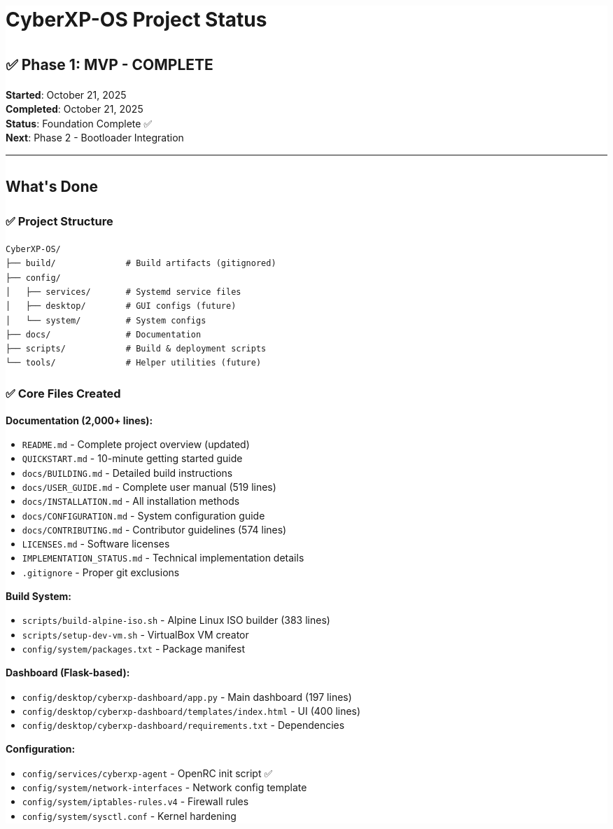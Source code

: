 # CyberXP-OS Project Status

## ✅ Phase 1: MVP - COMPLETE

**Started**: October 21, 2025  
**Completed**: October 21, 2025  
**Status**: Foundation Complete ✅  
**Next**: Phase 2 - Bootloader Integration

---

## What's Done

### ✅ Project Structure
```
CyberXP-OS/
├── build/              # Build artifacts (gitignored)
├── config/
│   ├── services/       # Systemd service files
│   ├── desktop/        # GUI configs (future)
│   └── system/         # System configs
├── docs/               # Documentation
├── scripts/            # Build & deployment scripts
└── tools/              # Helper utilities (future)
```

### ✅ Core Files Created

**Documentation (2,000+ lines):**
- `README.md` - Complete project overview (updated)
- `QUICKSTART.md` - 10-minute getting started guide
- `docs/BUILDING.md` - Detailed build instructions
- `docs/USER_GUIDE.md` - Complete user manual (519 lines)
- `docs/INSTALLATION.md` - All installation methods
- `docs/CONFIGURATION.md` - System configuration guide
- `docs/CONTRIBUTING.md` - Contributor guidelines (574 lines)
- `LICENSES.md` - Software licenses
- `IMPLEMENTATION_STATUS.md` - Technical implementation details
- `.gitignore` - Proper git exclusions

**Build System:**
- `scripts/build-alpine-iso.sh` - Alpine Linux ISO builder (383 lines)
- `scripts/setup-dev-vm.sh` - VirtualBox VM creator
- `config/system/packages.txt` - Package manifest

**Dashboard (Flask-based):**
- `config/desktop/cyberxp-dashboard/app.py` - Main dashboard (197 lines)
- `config/desktop/cyberxp-dashboard/templates/index.html` - UI (400 lines)
- `config/desktop/cyberxp-dashboard/requirements.txt` - Dependencies

**Configuration:**
- `config/services/cyberxp-agent` - OpenRC init script ✅
- `config/system/network-interfaces` - Network config template
- `config/system/iptables-rules.v4` - Firewall rules
- `config/system/sysctl.conf` - Kernel hardening
